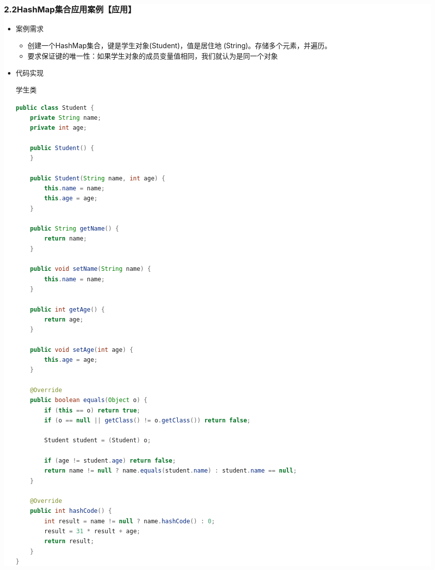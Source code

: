 ### 2.2HashMap集合应用案例【应用】

- 案例需求

  - 创建一个HashMap集合，键是学生对象(Student)，值是居住地 (String)。存储多个元素，并遍历。
  - 要求保证键的唯一性：如果学生对象的成员变量值相同，我们就认为是同一个对象

- 代码实现

  学生类

  ```java
  public class Student {
      private String name;
      private int age;
  
      public Student() {
      }
  
      public Student(String name, int age) {
          this.name = name;
          this.age = age;
      }
  
      public String getName() {
          return name;
      }
  
      public void setName(String name) {
          this.name = name;
      }
  
      public int getAge() {
          return age;
      }
  
      public void setAge(int age) {
          this.age = age;
      }
  
      @Override
      public boolean equals(Object o) {
          if (this == o) return true;
          if (o == null || getClass() != o.getClass()) return false;
  
          Student student = (Student) o;
  
          if (age != student.age) return false;
          return name != null ? name.equals(student.name) : student.name == null;
      }
  
      @Override
      public int hashCode() {
          int result = name != null ? name.hashCode() : 0;
          result = 31 * result + age;
          return result;
      }
  }
  ```
